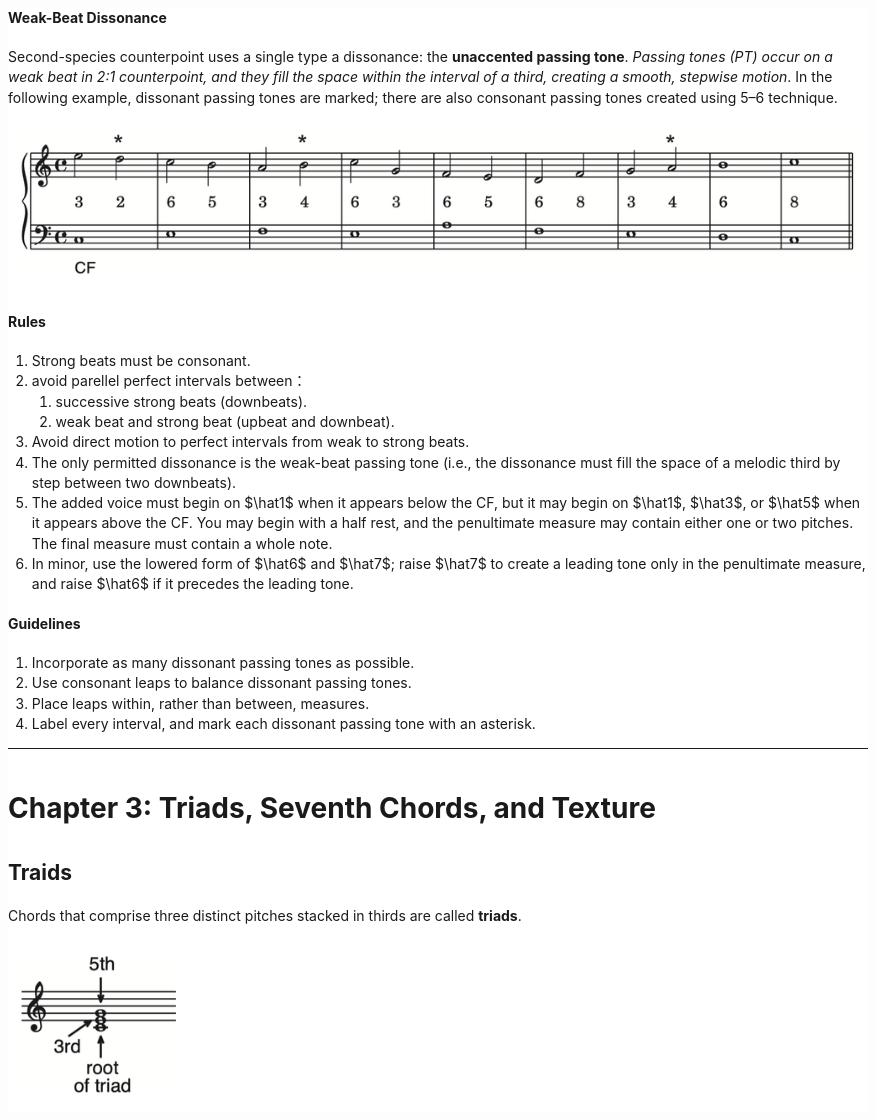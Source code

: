 #### Weak-Beat Dissonance

Second-species counterpoint uses a single type a dissonance: the **unaccented passing tone**. *Passing tones (PT) occur on a weak beat in 2:1 counterpoint, and they fill the space within the interval of a third, creating a smooth, stepwise motion*. In the following example, dissonant passing tones are marked; there are also consonant passing tones created using 5&ndash;6 technique.

<img src="/assets/images/wbD.png"/>

#### Rules

1. Strong beats must be consonant.
2. avoid parellel perfect intervals between：
    1. successive strong beats (downbeats).
    2. weak beat and strong beat (upbeat and downbeat).
3. Avoid direct motion to perfect intervals from weak to strong beats.
4. The only permitted dissonance is the weak-beat passing tone (i.e., the dissonance must fill the space of a melodic third by step between two downbeats).
5. The added voice must begin on $\hat1$ when it appears below the CF, but it may begin on $\hat1$, $\hat3$, or $\hat5$ when it appears above the CF. You may begin with a half rest, and the penultimate measure may contain either one or two pitches. The final measure must contain a whole note.
6. In minor, use the lowered form of $\hat6$ and $\hat7$; raise $\hat7$ to create a leading tone only in the penultimate measure, and raise $\hat6$ if it precedes the leading tone.

#### Guidelines

1. Incorporate as many dissonant passing tones as possible.
2. Use consonant leaps to balance dissonant passing tones.
3. Place leaps within, rather than between, measures.
4. Label every interval, and mark each dissonant passing tone with an asterisk.

---

# Chapter 3: Triads, Seventh Chords, and Texture

## Traids

Chords that comprise three distinct pitches stacked in thirds are called **triads**.

<img src="/assets/images/triad-C.png"/>
